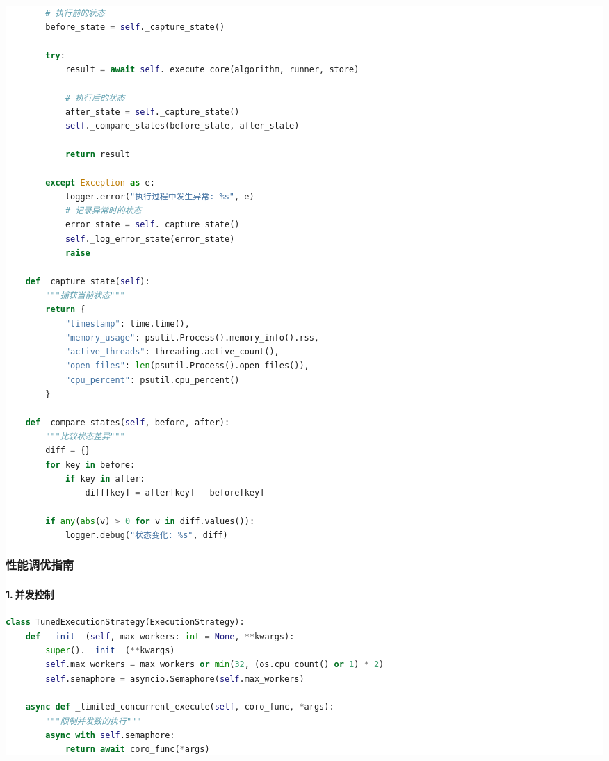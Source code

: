 ```python
        # 执行前的状态
        before_state = self._capture_state()
        
        try:
            result = await self._execute_core(algorithm, runner, store)
            
            # 执行后的状态
            after_state = self._capture_state()
            self._compare_states(before_state, after_state)
            
            return result
            
        except Exception as e:
            logger.error("执行过程中发生异常: %s", e)
            # 记录异常时的状态
            error_state = self._capture_state()
            self._log_error_state(error_state)
            raise
    
    def _capture_state(self):
        """捕获当前状态"""
        return {
            "timestamp": time.time(),
            "memory_usage": psutil.Process().memory_info().rss,
            "active_threads": threading.active_count(),
            "open_files": len(psutil.Process().open_files()),
            "cpu_percent": psutil.cpu_percent()
        }
    
    def _compare_states(self, before, after):
        """比较状态差异"""
        diff = {}
        for key in before:
            if key in after:
                diff[key] = after[key] - before[key]
        
        if any(abs(v) > 0 for v in diff.values()):
            logger.debug("状态变化: %s", diff)
```

### 性能调优指南

#### 1. 并发控制

```python
class TunedExecutionStrategy(ExecutionStrategy):
    def __init__(self, max_workers: int = None, **kwargs):
        super().__init__(**kwargs)
        self.max_workers = max_workers or min(32, (os.cpu_count() or 1) * 2)
        self.semaphore = asyncio.Semaphore(self.max_workers)
    
    async def _limited_concurrent_execute(self, coro_func, *args):
        """限制并发数的执行"""
        async with self.semaphore:
            return await coro_func(*args)
```
